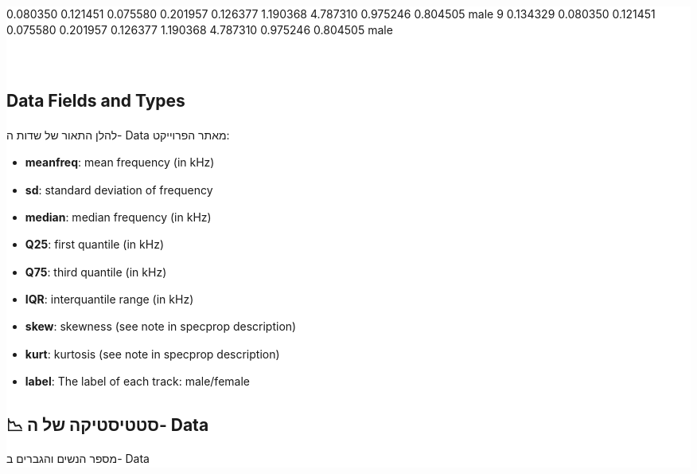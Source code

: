   <td>0.080350</td>
  <td>0.121451</td>
  <td>0.075580</td>
  <td>0.201957</td>
  <td>0.126377</td>
  <td>1.190368</td>
  <td>4.787310</td>
  <td>0.975246</td>
  <td>0.804505</td>
      <td>male</td>
</tr>
<tr>
  <th>9</th>
  <td>0.134329</td>
  <td>0.080350</td>
  <td>0.121451</td>
  <td>0.075580</td>
  <td>0.201957</td>
  <td>0.126377</td>
  <td>1.190368</td>
  <td>4.787310</td>
  <td>0.975246</td>
  <td>0.804505</td>
  <td>male</td>
  </tr>
  </tbody>
</table>


​    

 </section><section markdown="1">



##  Data Fields and Types

להלן התאור של שדות ה- Data מאתר הפרוייקט:

- **meanfreq**: mean frequency (in kHz)

- **sd**: standard deviation of frequency

- **median**: median frequency (in kHz)

- **Q25**: first quantile (in kHz)

- **Q75**: third quantile (in kHz)

- **IQR**: interquantile range (in kHz)

- **skew**: skewness (see note in specprop description)

- **kurt**: kurtosis (see note in specprop description)

- **label**: The label of each track: male/female






</section><section markdown="1">



#  📉 סטטיסטיקה של ה- Data



מספר הנשים והגברים ב- Data



